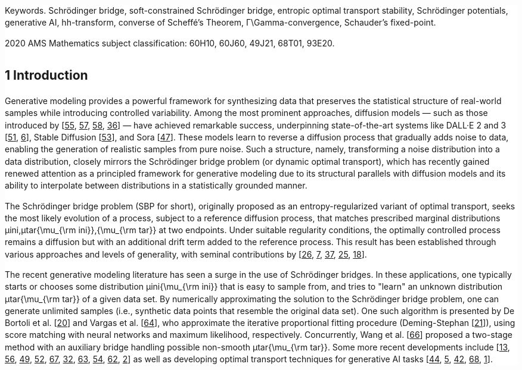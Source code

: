 Keywords. Schrödinger bridge, soft-constrained Schrödinger bridge, entropic optimal transport stability, Schrödinger potentials, generative AI, hh-transform, converse of Scheffé’s Theorem, Γ\Gamma-convergence, Schauder’s fixed-point.

2020 AMS Mathematics subject classification: 60H10, 60J60, 49J21, 68T01, 93E20.

## 1 Introduction

Generative modeling provides a powerful framework for synthesizing data that preserves the statistical structure of real-world samples while introducing controlled variability. Among the most prominent approaches, diffusion models — such as those introduced by [[55](https://arxiv.org/html/2510.11829v1#bib.bib55), [57](https://arxiv.org/html/2510.11829v1#bib.bib57), [58](https://arxiv.org/html/2510.11829v1#bib.bib58), [36](https://arxiv.org/html/2510.11829v1#bib.bib36)] — have achieved remarkable success, underpinning state-of-the-art systems like DALL·E 2 and 3 [[51](https://arxiv.org/html/2510.11829v1#bib.bib51), [6](https://arxiv.org/html/2510.11829v1#bib.bib6)], Stable Diffusion [[53](https://arxiv.org/html/2510.11829v1#bib.bib53)], and Sora [[47](https://arxiv.org/html/2510.11829v1#bib.bib47)]. These models learn to reverse a diffusion process that gradually adds noise to data, enabling the generation of realistic samples from pure noise. Such a structure, namely, transforming a noise distribution into a data distribution, closely mirrors the Schrödinger bridge problem (or dynamic optimal transport), which has recently gained renewed attention as a principled framework for generative modeling due to its structural parallels with diffusion models and its ability to interpolate between distributions in a statistically grounded manner.

The Schrödinger bridge problem (SBP for short), originally proposed as an entropy-regularized variant of optimal transport, seeks the most likely evolution of a process, subject to a reference diffusion process, that matches prescribed marginal distributions μini,μtar{\mu\_{\rm ini}},{\mu\_{\rm tar}} at two endpoints. Under suitable regularity conditions, the optimally controlled process remains a diffusion but with an additional drift term added to the reference process. This result has been established through various approaches and levels of generality, with seminal contributions by [[26](https://arxiv.org/html/2510.11829v1#bib.bib26), [7](https://arxiv.org/html/2510.11829v1#bib.bib7), [37](https://arxiv.org/html/2510.11829v1#bib.bib37), [25](https://arxiv.org/html/2510.11829v1#bib.bib25), [18](https://arxiv.org/html/2510.11829v1#bib.bib18)].

The recent generative modeling literature has seen a surge in the use of Schrödinger bridges. In these applications, one typically starts or chooses some distribution μini{\mu\_{\rm ini}} that is easy to sample from, and tries to "learn" an unknown distribution μtar{\mu\_{\rm tar}} of a given data set. By numerically approximating the solution to the Schrödinger bridge problem, one can generate unlimited samples (i.e., synthetic data points that resemble the original data set). One such algorithm is presented by De Bortoli et al. [[20](https://arxiv.org/html/2510.11829v1#bib.bib20)] and Vargas et al. [[64](https://arxiv.org/html/2510.11829v1#bib.bib64)], who approximate the iterative proportional fitting procedure (Deming-Stephan [[21](https://arxiv.org/html/2510.11829v1#bib.bib21)]), using score matching with neural networks and maximum likelihood, respectively.
Concurrently, Wang et al. [[66](https://arxiv.org/html/2510.11829v1#bib.bib66)] proposed a two-stage method with an auxiliary bridge handling possible non-smooth μtar{\mu\_{\rm tar}}. Some more recent developments include
[[13](https://arxiv.org/html/2510.11829v1#bib.bib13), [56](https://arxiv.org/html/2510.11829v1#bib.bib56), [49](https://arxiv.org/html/2510.11829v1#bib.bib49), [52](https://arxiv.org/html/2510.11829v1#bib.bib52), [67](https://arxiv.org/html/2510.11829v1#bib.bib67), [32](https://arxiv.org/html/2510.11829v1#bib.bib32), [63](https://arxiv.org/html/2510.11829v1#bib.bib63), [54](https://arxiv.org/html/2510.11829v1#bib.bib54), [62](https://arxiv.org/html/2510.11829v1#bib.bib62), [2](https://arxiv.org/html/2510.11829v1#bib.bib2)] as well as developing optimal transport techniques for generative AI tasks [[44](https://arxiv.org/html/2510.11829v1#bib.bib44), [5](https://arxiv.org/html/2510.11829v1#bib.bib5), [42](https://arxiv.org/html/2510.11829v1#bib.bib42), [68](https://arxiv.org/html/2510.11829v1#bib.bib68), [1](https://arxiv.org/html/2510.11829v1#bib.bib1)].
